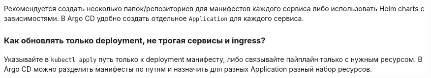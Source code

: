 Рекомендуется создать несколько папок/репозиториев для манифестов каждого сервиса либо использовать Helm charts с зависимостями. В Argo CD удобно создать отдельное `Application` для каждого сервиса.

### Как обновлять только deployment, не трогая сервисы и ingress?

Указывайте в `kubectl apply` путь только к deployment манифесту, либо связывайте пайплайн только с нужным ресурсом. В Argo CD можно разделить манифесты по путям и назначить для разных Application разный набор ресурсов.